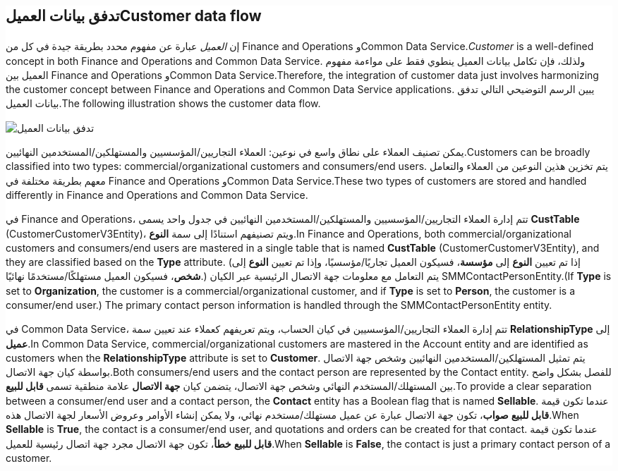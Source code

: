 ## <a name="customer-data-flow"></a><span data-ttu-id="72aed-108">تدفق بيانات العميل</span><span class="sxs-lookup"><span data-stu-id="72aed-108">Customer data flow</span></span>

<span data-ttu-id="72aed-109">إن *العميل* عبارة عن مفهوم محدد بطريقة جيدة في كل من Finance and Operations وCommon Data Service.</span><span class="sxs-lookup"><span data-stu-id="72aed-109">*Customer* is a well-defined concept in both Finance and Operations and Common Data Service.</span></span> <span data-ttu-id="72aed-110">ولذلك، فإن تكامل بيانات العميل ينطوي فقط على مواءمة مفهوم العميل بين Finance and Operations وCommon Data Service.</span><span class="sxs-lookup"><span data-stu-id="72aed-110">Therefore, the integration of customer data just involves harmonizing the customer concept between Finance and Operations and Common Data Service applications.</span></span> <span data-ttu-id="72aed-111">يبين الرسم التوضيحي التالي تدفق بيانات العميل.</span><span class="sxs-lookup"><span data-stu-id="72aed-111">The following illustration shows the customer data flow.</span></span>

![تدفق بيانات العميل](media/dual-write-customer-data-flow.png)

<span data-ttu-id="72aed-113">يمكن تصنيف العملاء على نطاق واسع في نوعين: العملاء التجاريين/المؤسسيين والمستهلكين/المستخدمين النهائيين.</span><span class="sxs-lookup"><span data-stu-id="72aed-113">Customers can be broadly classified into two types: commercial/organizational customers and consumers/end users.</span></span> <span data-ttu-id="72aed-114">يتم تخزين هذين النوعين من العملاء والتعامل معهم بطريقة مختلفة في Finance and Operations وCommon Data Service.</span><span class="sxs-lookup"><span data-stu-id="72aed-114">These two types of customers are stored and handled differently in Finance and Operations and Common Data Service.</span></span>

<span data-ttu-id="72aed-115">في Finance and Operations، تتم إدارة العملاء التجاريين/المؤسسيين والمستهلكين/المستخدمين النهائيين في جدول واحد يسمى **CustTable** (CustomerCustomerV3Entity)، ويتم تصنيفهم استنادًا إلى سمة **النوع**.</span><span class="sxs-lookup"><span data-stu-id="72aed-115">In Finance and Operations, both commercial/organizational customers and consumers/end users are mastered in a single table that is named **CustTable** (CustomerCustomerV3Entity), and they are classified based on the **Type** attribute.</span></span> <span data-ttu-id="72aed-116">(إذا تم تعيين **النوع** إلى **مؤسسة**، فسيكون العميل تجاريًا/مؤسسيًا، وإذا تم تعيين **النوع** إلى **شخص**، فسيكون العميل مستهلكًا/مستخدمًا نهائيًا.) يتم التعامل مع معلومات جهة الاتصال الرئيسية عبر الكيان SMMContactPersonEntity.</span><span class="sxs-lookup"><span data-stu-id="72aed-116">(If **Type** is set to **Organization**, the customer is a commercial/organizational customer, and if **Type** is set to **Person**, the customer is a consumer/end user.) The primary contact person information is handled through the SMMContactPersonEntity entity.</span></span>

<span data-ttu-id="72aed-117">في Common Data Service، تتم إدارة العملاء التجاريين/المؤسسيين في كيان الحساب، ويتم تعريفهم كعملاء عند تعيين سمة **RelationshipType** إلى **عميل**.</span><span class="sxs-lookup"><span data-stu-id="72aed-117">In Common Data Service, commercial/organizational customers are mastered in the Account entity and are identified as customers when the **RelationshipType** attribute is set to **Customer**.</span></span> <span data-ttu-id="72aed-118">يتم تمثيل المستهلكين/المستخدمين النهائيين وشخص جهة الاتصال بواسطة كيان جهة الاتصال.</span><span class="sxs-lookup"><span data-stu-id="72aed-118">Both consumers/end users and the contact person are represented by the Contact entity.</span></span> <span data-ttu-id="72aed-119">للفصل بشكل واضح بين المستهلك/المستخدم النهائي وشخص جهة الاتصال، يتضمن كيان **جهة الاتصال** علامة منطقية تسمى **قابل للبيع**.</span><span class="sxs-lookup"><span data-stu-id="72aed-119">To provide a clear separation between a consumer/end user and a contact person, the **Contact** entity has a Boolean flag that is named **Sellable**.</span></span> <span data-ttu-id="72aed-120">عندما تكون قيمة **قابل للبيع** **صواب**، تكون جهة الاتصال عبارة عن عميل مستهلك/مستخدم نهائي، ولا يمكن إنشاء الأوامر وعروض الأسعار لجهة الاتصال هذه.</span><span class="sxs-lookup"><span data-stu-id="72aed-120">When **Sellable** is **True**, the contact is a consumer/end user, and quotations and orders can be created for that contact.</span></span> <span data-ttu-id="72aed-121">عندما تكون قيمة **قابل للبيع** **خطأ**، تكون جهة الاتصال مجرد جهة اتصال رئيسية للعميل.</span><span class="sxs-lookup"><span data-stu-id="72aed-121">When **Sellable** is **False**, the contact is just a primary contact person of a customer.</span></span>
